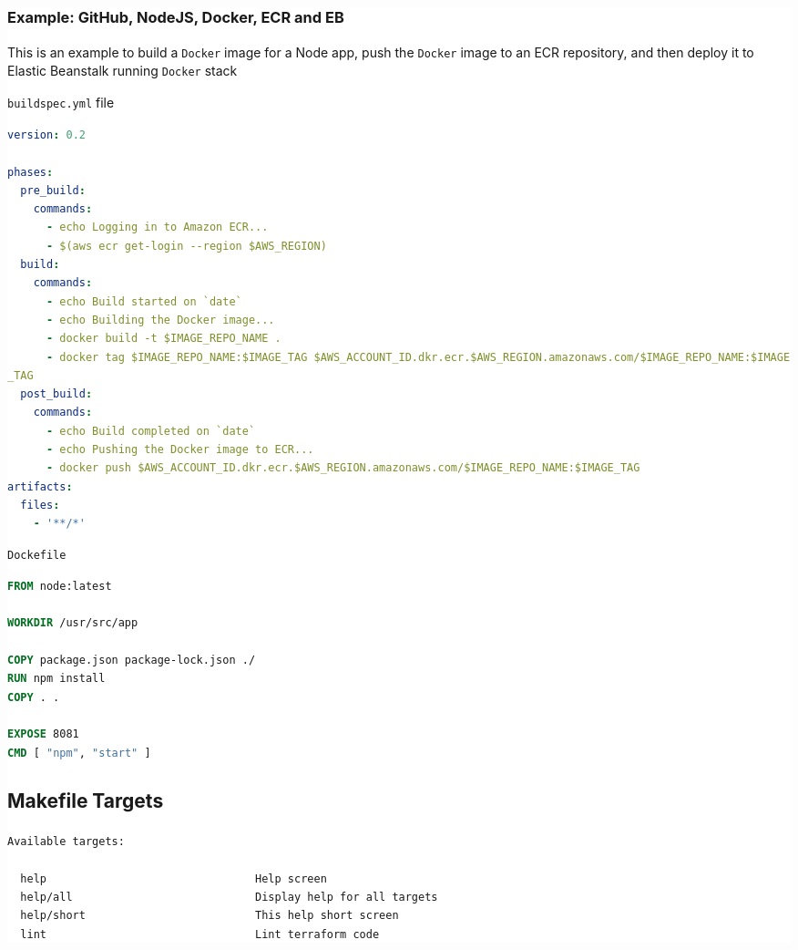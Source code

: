 ### Example: GitHub, NodeJS, Docker, ECR and EB

This is an example to build a ``Docker`` image for a Node app, push the ``Docker`` image to an ECR repository, and then deploy it to Elastic Beanstalk running ``Docker`` stack

``buildspec.yml`` file

```yaml
version: 0.2

phases:
  pre_build:
    commands:
      - echo Logging in to Amazon ECR...
      - $(aws ecr get-login --region $AWS_REGION)
  build:
    commands:
      - echo Build started on `date`
      - echo Building the Docker image...
      - docker build -t $IMAGE_REPO_NAME .
      - docker tag $IMAGE_REPO_NAME:$IMAGE_TAG $AWS_ACCOUNT_ID.dkr.ecr.$AWS_REGION.amazonaws.com/$IMAGE_REPO_NAME:$IMAGE_TAG
  post_build:
    commands:
      - echo Build completed on `date`
      - echo Pushing the Docker image to ECR...
      - docker push $AWS_ACCOUNT_ID.dkr.ecr.$AWS_REGION.amazonaws.com/$IMAGE_REPO_NAME:$IMAGE_TAG
artifacts:
  files:
    - '**/*'
```

``Dockefile``

```dockerfile
FROM node:latest

WORKDIR /usr/src/app

COPY package.json package-lock.json ./
RUN npm install
COPY . .

EXPOSE 8081
CMD [ "npm", "start" ]

```




## Makefile Targets
```text
Available targets:

  help                                Help screen
  help/all                            Display help for all targets
  help/short                          This help short screen
  lint                                Lint terraform code

```


  [osterman_homepage]: https://github.com/osterman
  [osterman_avatar]: https://img.cloudposse.com/150x150/https://github.com/osterman.png
  [goruha_homepage]: https://github.com/goruha
  [goruha_avatar]: https://img.cloudposse.com/150x150/https://github.com/goruha.png
  [aknysh_homepage]: https://github.com/aknysh
  [aknysh_avatar]: https://img.cloudposse.com/150x150/https://github.com/aknysh.png
  [logo]: https://cloudposse.com/logo-300x69.svg
  [docs]: https://cpco.io/docs?utm_source=github&utm_medium=readme&utm_campaign=cloudposse/terraform-aws-cicd&utm_content=docs
  [website]: https://cpco.io/homepage?utm_source=github&utm_medium=readme&utm_campaign=cloudposse/terraform-aws-cicd&utm_content=website
  [github]: https://cpco.io/github?utm_source=github&utm_medium=readme&utm_campaign=cloudposse/terraform-aws-cicd&utm_content=github
  [jobs]: https://cpco.io/jobs?utm_source=github&utm_medium=readme&utm_campaign=cloudposse/terraform-aws-cicd&utm_content=jobs
  [hire]: https://cpco.io/hire?utm_source=github&utm_medium=readme&utm_campaign=cloudposse/terraform-aws-cicd&utm_content=hire
  [slack]: https://cpco.io/slack?utm_source=github&utm_medium=readme&utm_campaign=cloudposse/terraform-aws-cicd&utm_content=slack
  [linkedin]: https://cpco.io/linkedin?utm_source=github&utm_medium=readme&utm_campaign=cloudposse/terraform-aws-cicd&utm_content=linkedin
  [twitter]: https://cpco.io/twitter?utm_source=github&utm_medium=readme&utm_campaign=cloudposse/terraform-aws-cicd&utm_content=twitter
  [testimonial]: https://cpco.io/leave-testimonial?utm_source=github&utm_medium=readme&utm_campaign=cloudposse/terraform-aws-cicd&utm_content=testimonial
  [office_hours]: https://cloudposse.com/office-hours?utm_source=github&utm_medium=readme&utm_campaign=cloudposse/terraform-aws-cicd&utm_content=office_hours
  [newsletter]: https://cpco.io/newsletter?utm_source=github&utm_medium=readme&utm_campaign=cloudposse/terraform-aws-cicd&utm_content=newsletter
  [discourse]: https://ask.sweetops.com/?utm_source=github&utm_medium=readme&utm_campaign=cloudposse/terraform-aws-cicd&utm_content=discourse
  [email]: https://cpco.io/email?utm_source=github&utm_medium=readme&utm_campaign=cloudposse/terraform-aws-cicd&utm_content=email
  [commercial_support]: https://cpco.io/commercial-support?utm_source=github&utm_medium=readme&utm_campaign=cloudposse/terraform-aws-cicd&utm_content=commercial_support
  [we_love_open_source]: https://cpco.io/we-love-open-source?utm_source=github&utm_medium=readme&utm_campaign=cloudposse/terraform-aws-cicd&utm_content=we_love_open_source
  [terraform_modules]: https://cpco.io/terraform-modules?utm_source=github&utm_medium=readme&utm_campaign=cloudposse/terraform-aws-cicd&utm_content=terraform_modules
  [readme_header_img]: https://cloudposse.com/readme/header/img
  [readme_header_link]: https://cloudposse.com/readme/header/link?utm_source=github&utm_medium=readme&utm_campaign=cloudposse/terraform-aws-cicd&utm_content=readme_header_link
  [readme_footer_img]: https://cloudposse.com/readme/footer/img
  [readme_footer_link]: https://cloudposse.com/readme/footer/link?utm_source=github&utm_medium=readme&utm_campaign=cloudposse/terraform-aws-cicd&utm_content=readme_footer_link
  [readme_commercial_support_img]: https://cloudposse.com/readme/commercial-support/img
  [readme_commercial_support_link]: https://cloudposse.com/readme/commercial-support/link?utm_source=github&utm_medium=readme&utm_campaign=cloudposse/terraform-aws-cicd&utm_content=readme_commercial_support_link
  [share_twitter]: https://twitter.com/intent/tweet/?text=terraform-aws-cicd&url=https://github.com/cloudposse/terraform-aws-cicd
  [share_linkedin]: https://www.linkedin.com/shareArticle?mini=true&title=terraform-aws-cicd&url=https://github.com/cloudposse/terraform-aws-cicd
  [share_reddit]: https://reddit.com/submit/?url=https://github.com/cloudposse/terraform-aws-cicd
  [share_facebook]: https://facebook.com/sharer/sharer.php?u=https://github.com/cloudposse/terraform-aws-cicd
  [share_googleplus]: https://plus.google.com/share?url=https://github.com/cloudposse/terraform-aws-cicd
  [share_email]: mailto:?subject=terraform-aws-cicd&body=https://github.com/cloudposse/terraform-aws-cicd
  [beacon]: https://ga-beacon.cloudposse.com/UA-76589703-4/cloudposse/terraform-aws-cicd?pixel&cs=github&cm=readme&an=terraform-aws-cicd